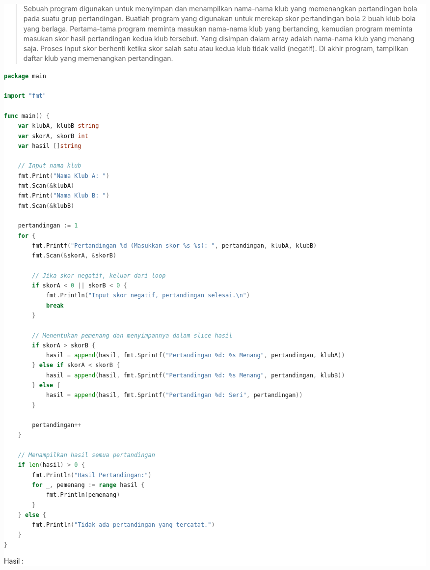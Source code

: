 >Sebuah program digunakan untuk menyimpan dan menampilkan nama-nama klub yang memenangkan pertandingan bola pada suatu grup pertandingan. Buatlah program yang digunakan untuk merekap skor pertandingan bola 2 buah klub bola yang berlaga. Pertama-tama program meminta masukan nama-nama klub yang bertanding, kemudian program meminta masukan skor hasil pertandingan kedua klub tersebut. Yang disimpan dalam array adalah nama-nama klub yang menang saja. Proses input skor berhenti ketika skor salah satu atau kedua klub tidak valid (negatif). Di akhir program, tampilkan daftar klub yang memenangkan pertandingan. 

```go
package main

import "fmt"

func main() {
	var klubA, klubB string
	var skorA, skorB int
	var hasil []string

	// Input nama klub
	fmt.Print("Nama Klub A: ")
	fmt.Scan(&klubA)
	fmt.Print("Nama Klub B: ")
	fmt.Scan(&klubB)

	pertandingan := 1
	for {
		fmt.Printf("Pertandingan %d (Masukkan skor %s %s): ", pertandingan, klubA, klubB)
		fmt.Scan(&skorA, &skorB)

		// Jika skor negatif, keluar dari loop
		if skorA < 0 || skorB < 0 {
			fmt.Println("Input skor negatif, pertandingan selesai.\n")
			break
		}

		// Menentukan pemenang dan menyimpannya dalam slice hasil
		if skorA > skorB {
			hasil = append(hasil, fmt.Sprintf("Pertandingan %d: %s Menang", pertandingan, klubA))
		} else if skorA < skorB {
			hasil = append(hasil, fmt.Sprintf("Pertandingan %d: %s Menang", pertandingan, klubB))
		} else {
			hasil = append(hasil, fmt.Sprintf("Pertandingan %d: Seri", pertandingan))
		}

		pertandingan++
	}

	// Menampilkan hasil semua pertandingan
	if len(hasil) > 0 {
		fmt.Println("Hasil Pertandingan:")
		for _, pemenang := range hasil {
			fmt.Println(pemenang)
		}
	} else {
		fmt.Println("Tidak ada pertandingan yang tercatat.")
	}
}
```
Hasil :